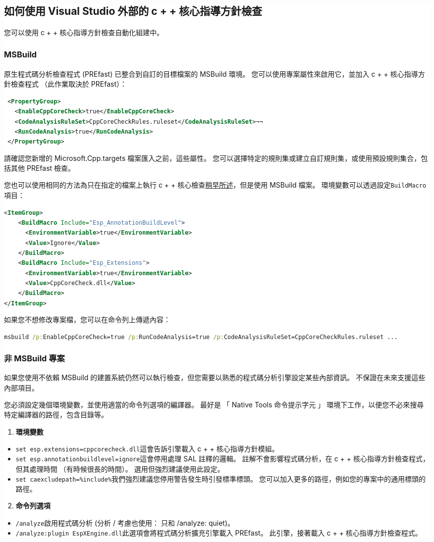 ## <a name="how-to-use-the-c-core-guidelines-checker-outside-of-visual-studio"></a>如何使用 Visual Studio 外部的 c + + 核心指導方針檢查
您可以使用 c + + 核心指導方針檢查自動化組建中。

### <a name="msbuild"></a>MSBuild
 原生程式碼分析檢查程式 (PREfast) 已整合到自訂的目標檔案的 MSBuild 環境。 您可以使用專案屬性來啟用它，並加入 c + + 核心指導方針檢查程式 （此作業取決於 PREfast）：

 ```xml
  <PropertyGroup>
    <EnableCppCoreCheck>true</EnableCppCoreCheck>
    <CodeAnalysisRuleSet>CppCoreCheckRules.ruleset</CodeAnalysisRuleSet>¬¬
    <RunCodeAnalysis>true</RunCodeAnalysis>
  </PropertyGroup>
```
請確認您新增的 Microsoft.Cpp.targets 檔案匯入之前，這些屬性。 您可以選擇特定的規則集或建立自訂規則集，或使用預設規則集合，包括其他 PREfast 檢查。

您也可以使用相同的方法為只在指定的檔案上執行 c + + 核心檢查[稍早所述](#coreckeck_per_file)，但是使用 MSBuild 檔案。 環境變數可以透過設定`BuildMacro`項目：

```xml
<ItemGroup>
    <BuildMacro Include="Esp_AnnotationBuildLevel">
      <EnvironmentVariable>true</EnvironmentVariable>
      <Value>Ignore</Value>
    </BuildMacro>
    <BuildMacro Include="Esp_Extensions">
      <EnvironmentVariable>true</EnvironmentVariable>
      <Value>CppCoreCheck.dll</Value>
    </BuildMacro>
</ItemGroup>
```

如果您不想修改專案檔，您可以在命令列上傳遞內容：

```cmd
msbuild /p:EnableCppCoreCheck=true /p:RunCodeAnalysis=true /p:CodeAnalysisRuleSet=CppCoreCheckRules.ruleset ...
```

### <a name="non-msbuild-projects"></a>非 MSBuild 專案
如果您使用不依賴 MSBuild 的建置系統仍然可以執行檢查，但您需要以熟悉的程式碼分析引擎設定某些內部資訊。 不保證在未來支援這些內部項目。

您必須設定幾個環境變數，並使用適當的命令列選項的編譯器。 最好是 「 Native Tools 命令提示字元 」 環境下工作，以便您不必來搜尋特定編譯器的路徑，包含目錄等。

1.  **環境變數**
  - `set esp.extensions=cppcorecheck.dll`這會告訴引擎載入 c + + 核心指導方針模組。
  - `set esp.annotationbuildlevel=ignore`這會停用處理 SAL 註釋的邏輯。 註解不會影響程式碼分析，在 c + + 核心指導方針檢查程式，但其處理時間 （有時候很長的時間）。 選用但強烈建議使用此設定。
  - `set caexcludepath=%include%`我們強烈建議您停用警告發生時引發標準標頭。 您可以加入更多的路徑，例如您的專案中的通用標頭的路徑。
2.  **命令列選項**
  - `/analyze`啟用程式碼分析 (分析 / 考慮也使用： 只和 /analyze: quiet)。
  - `/analyze:plugin EspXEngine.dll`此選項會將程式碼分析擴充引擎載入 PREfast。 此引擎，接著載入 c + + 核心指導方針檢查程式。
